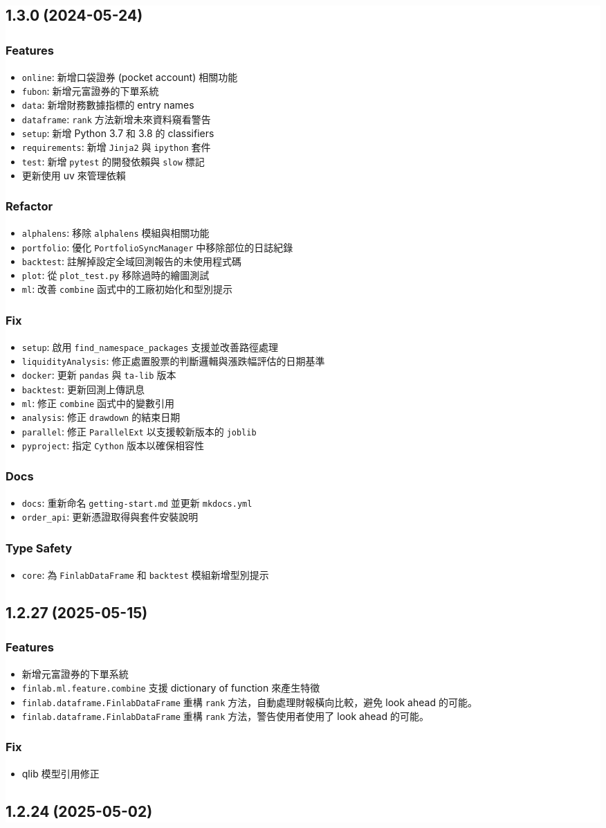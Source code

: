 ## 1.3.0 (2024-05-24)

### Features
- `online`: 新增口袋證券 (pocket account) 相關功能
- `fubon`: 新增元富證券的下單系統
- `data`: 新增財務數據指標的 entry names
- `dataframe`: `rank` 方法新增未來資料窺看警告
- `setup`: 新增 Python 3.7 和 3.8 的 classifiers
- `requirements`: 新增 `Jinja2` 與 `ipython` 套件
- `test`: 新增 `pytest` 的開發依賴與 `slow` 標記
- 更新使用 uv 來管理依賴

### Refactor
- `alphalens`: 移除 `alphalens` 模組與相關功能
- `portfolio`: 優化 `PortfolioSyncManager` 中移除部位的日誌紀錄
- `backtest`: 註解掉設定全域回測報告的未使用程式碼
- `plot`: 從 `plot_test.py` 移除過時的繪圖測試
- `ml`: 改善 `combine` 函式中的工廠初始化和型別提示

### Fix
- `setup`: 啟用 `find_namespace_packages` 支援並改善路徑處理
- `liquidityAnalysis`: 修正處置股票的判斷邏輯與漲跌幅評估的日期基準
- `docker`: 更新 `pandas` 與 `ta-lib` 版本
- `backtest`: 更新回測上傳訊息
- `ml`: 修正 `combine` 函式中的變數引用
- `analysis`: 修正 `drawdown` 的結束日期
- `parallel`: 修正 `ParallelExt` 以支援較新版本的 `joblib`
- `pyproject`: 指定 `Cython` 版本以確保相容性

### Docs
- `docs`: 重新命名 `getting-start.md` 並更新 `mkdocs.yml`
- `order_api`: 更新憑證取得與套件安裝說明

### Type Safety
- `core`: 為 `FinlabDataFrame` 和 `backtest` 模組新增型別提示

## 1.2.27 (2025-05-15)
### Features
- 新增元富證券的下單系統
- `finlab.ml.feature.combine` 支援 dictionary of function 來產生特徵
- `finlab.dataframe.FinlabDataFrame` 重構 `rank` 方法，自動處理財報橫向比較，避免 look ahead 的可能。
- `finlab.dataframe.FinlabDataFrame` 重構 `rank` 方法，警告使用者使用了 look ahead 的可能。

### Fix
- qlib 模型引用修正

## 1.2.24 (2025-05-02)
